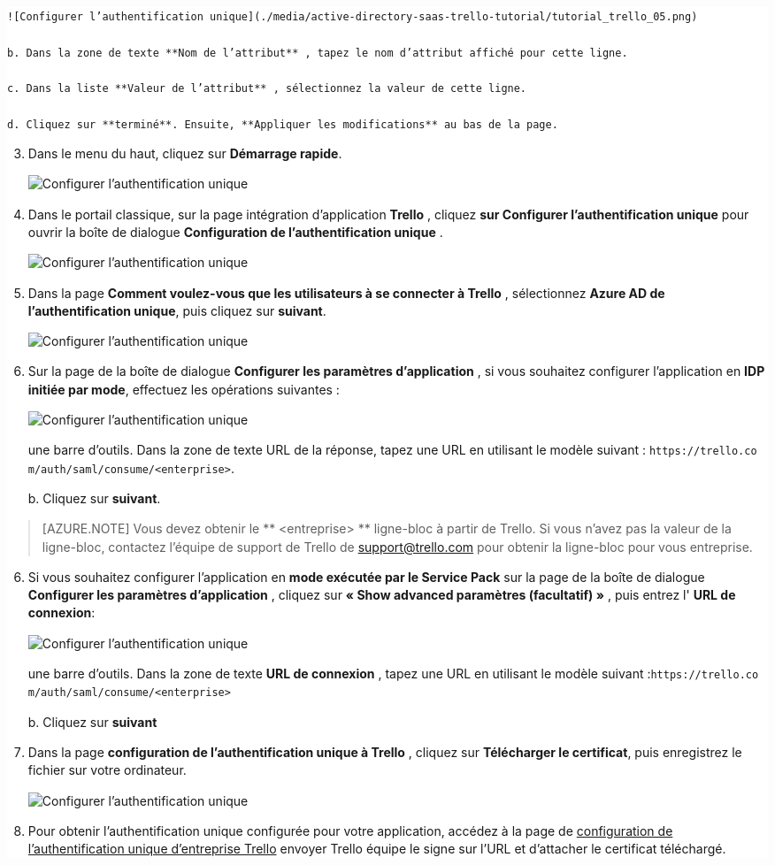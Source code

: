     ![Configurer l’authentification unique](./media/active-directory-saas-trello-tutorial/tutorial_trello_05.png)
    
    b. Dans la zone de texte **Nom de l’attribut** , tapez le nom d’attribut affiché pour cette ligne.
    
    c. Dans la liste **Valeur de l’attribut** , sélectionnez la valeur de cette ligne.
    
    d. Cliquez sur **terminé**. Ensuite, **Appliquer les modifications** au bas de la page.

3. Dans le menu du haut, cliquez sur **Démarrage rapide**.

    ![Configurer l’authentification unique][6]

4. Dans le portail classique, sur la page intégration d’application **Trello** , cliquez **sur Configurer l’authentification unique** pour ouvrir la boîte de dialogue **Configuration de l’authentification unique** .

    ![Configurer l’authentification unique][7] 

5. Dans la page **Comment voulez-vous que les utilisateurs à se connecter à Trello** , sélectionnez **Azure AD de l’authentification unique**, puis cliquez sur **suivant**.
    
    ![Configurer l’authentification unique](./media/active-directory-saas-trello-tutorial/tutorial_trello_06.png)

6. Sur la page de la boîte de dialogue **Configurer les paramètres d’application** , si vous souhaitez configurer l’application en **IDP initiée par mode**, effectuez les opérations suivantes :

    ![Configurer l’authentification unique](./media/active-directory-saas-trello-tutorial/tutorial_trello_07.png)


    une barre d’outils. Dans la zone de texte URL de la réponse, tapez une URL en utilisant le modèle suivant : `https://trello.com/auth/saml/consume/<enterprise>`.

    b. Cliquez sur **suivant**.

> [AZURE.NOTE] Vous devez obtenir le ** \<entreprise\> ** ligne-bloc à partir de Trello. Si vous n’avez pas la valeur de la ligne-bloc, contactez l’équipe de support de Trello de <support@trello.com> pour obtenir la ligne-bloc pour vous entreprise.

6. Si vous souhaitez configurer l’application en **mode exécutée par le Service Pack** sur la page de la boîte de dialogue **Configurer les paramètres d’application** , cliquez sur **« Show advanced paramètres (facultatif) »** , puis entrez l' **URL de connexion**:

    ![Configurer l’authentification unique](./media/active-directory-saas-trello-tutorial/tutorial_trello_08.png)

    une barre d’outils. Dans la zone de texte **URL de connexion** , tapez une URL en utilisant le modèle suivant :`https://trello.com/auth/saml/consume/<enterprise>`

    b. Cliquez sur **suivant**

7. Dans la page **configuration de l’authentification unique à Trello** , cliquez sur **Télécharger le certificat**, puis enregistrez le fichier sur votre ordinateur.

    ![Configurer l’authentification unique](./media/active-directory-saas-trello-tutorial/tutorial_trello_09.png)

6. Pour obtenir l’authentification unique configurée pour votre application, accédez à la page de [configuration de l’authentification unique d’entreprise Trello](https://trello.com/sso-configuration) envoyer Trello équipe le signe sur l’URL et d’attacher le certificat téléchargé.


[1]: ./media/active-directory-saas-trello-tutorial/tutorial_general_01.png
[2]: ./media/active-directory-saas-trello-tutorial/tutorial_general_02.png
[3]: ./media/active-directory-saas-trello-tutorial/tutorial_general_03.png
[4]: ./media/active-directory-saas-trello-tutorial/tutorial_general_04.png
[5]: ./media/active-directory-saas-trello-tutorial/tutorial_general_05.png
[6]: ./media/active-directory-saas-trello-tutorial/tutorial_general_06.png
[7]:  ./media/active-directory-saas-trello-tutorial/tutorial_general_050.png
[10]: ./media/active-directory-saas-trello-tutorial/tutorial_general_060.png
[11]: ./media/active-directory-saas-trello-tutorial/tutorial_general_070.png
[20]: ./media/active-directory-saas-trello-tutorial/tutorial_general_100.png
[200]: ./media/active-directory-saas-trello-tutorial/tutorial_general_200.png
[201]: ./media/active-directory-saas-trello-tutorial/tutorial_general_201.png
[203]: ./media/active-directory-saas-trello-tutorial/tutorial_general_203.png
[204]: ./media/active-directory-saas-trello-tutorial/tutorial_general_204.png
[205]: ./media/active-directory-saas-trello-tutorial/tutorial_general_205.png